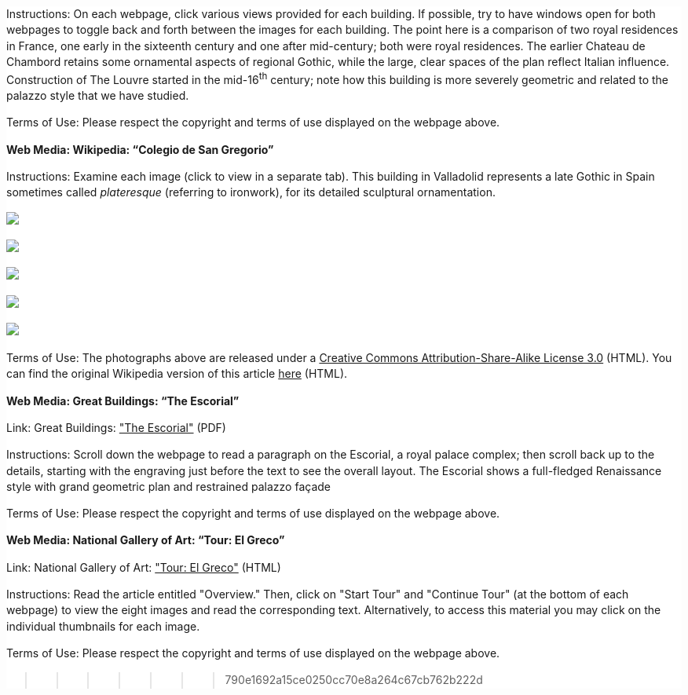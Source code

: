 Instructions: On each webpage, click various views provided for each building. If possible, try to have windows open for both webpages to toggle back and forth between the images for each building. The point here is a comparison of two royal residences in France, one early in the sixteenth century and one after mid-century; both were royal residences. The earlier Chateau de Chambord retains some ornamental aspects of regional Gothic, while the large, clear spaces of the plan reflect Italian influence. Construction of The Louvre started in the mid-16<sup>th</sup> century; note how this building is more severely geometric and related to the palazzo style that we have studied.

Terms of Use: Please respect the copyright and terms of use displayed on the webpage above.

**Web Media: Wikipedia: “Colegio de San Gregorio”**

Instructions: Examine each image (click to view in a separate tab). This building in Valladolid represents a late Gothic in Spain sometimes called *plateresque* (referring to ironwork), for its detailed sculptural ornamentation.

<a href="http://www.saylor.org/site/wp-content/uploads/2013/12/411px-Valladolid_San_Gregorio_20080815.jpg" target="_blank"><img src="http://www.saylor.org/site/wp-content/uploads/2013/12/411px-Valladolid_San_Gregorio_20080815.jpg" style="height: 200px;" /></a>


<a href="http://www.saylor.org/site/wp-content/uploads/2013/12/800px-Valladolid_museo_escultura_Patio_menor_de_entrada.jpg" target="_blank"><img src="http://www.saylor.org/site/wp-content/uploads/2013/12/800px-Valladolid_museo_escultura_Patio_menor_de_entrada.jpg" style="height: 200px;" /></a>


<a href="http://www.saylor.org/site/wp-content/uploads/2013/12/705px-San_Gregorio_VA_2.jpg" target="_blank"><img src="http://www.saylor.org/site/wp-content/uploads/2013/12/705px-San_Gregorio_VA_2.jpg" style="height: 200px;" /></a>


<a href="http://www.saylor.org/site/wp-content/uploads/2013/12/797px-San_Gregorio_VA_5.jpg" target="_blank"><img src="http://www.saylor.org/site/wp-content/uploads/2013/12/797px-San_Gregorio_VA_5.jpg" style="height: 200px;" /></a>


<a href="http://www.saylor.org/site/wp-content/uploads/2013/12/451px-San_Gregorio_VA_6.jpg" target="_blank"><img src="http://www.saylor.org/site/wp-content/uploads/2013/12/451px-San_Gregorio_VA_6.jpg" style="height: 200px;" /></a>


Terms of Use: The photographs above are released under a <a href="http://creativecommons.org/licenses/by-sa/3.0/" target="_blank">Creative Commons Attribution-Share-Alike License 3.0</a> (HTML). You can find the original Wikipedia version of this article <a href="http://es.wikipedia.org/wiki/Colegio_de_San_Gregorio" target="_blank">here</a> (HTML).

**Web Media: Great Buildings: “The Escorial”**

Link: Great Buildings: <a href="http://www.greatbuildings.com/buildings/The_Escorial.html" target="_blank">"The Escorial"</a> (PDF)

Instructions: Scroll down the webpage to read a paragraph on the Escorial, a royal palace complex; then scroll back up to the details, starting with the engraving just before the text to see the overall layout. The Escorial shows a full-fledged Renaissance style with grand geometric plan and restrained palazzo fa&ccedil;ade

Terms of Use: Please respect the copyright and terms of use displayed on the webpage above.

**Web Media: National Gallery of Art: “Tour: El Greco”**

Link: National Gallery of Art: <a href="http://www.nga.gov/collection/gallery/gg29/gg29-main1.html" target="_blank">"Tour: El Greco"</a> (HTML)

Instructions: Read the article entitled "Overview." Then, click on "Start Tour" and "Continue Tour" (at the bottom of each webpage) to view the eight images and read the corresponding text. Alternatively, to access this material you may click on the individual thumbnails for each image.

Terms of Use: Please respect the copyright and terms of use displayed on the webpage above.</ul>
>>>>>>> 790e1692a15ce0250cc70e8a264c67cb762b222d
